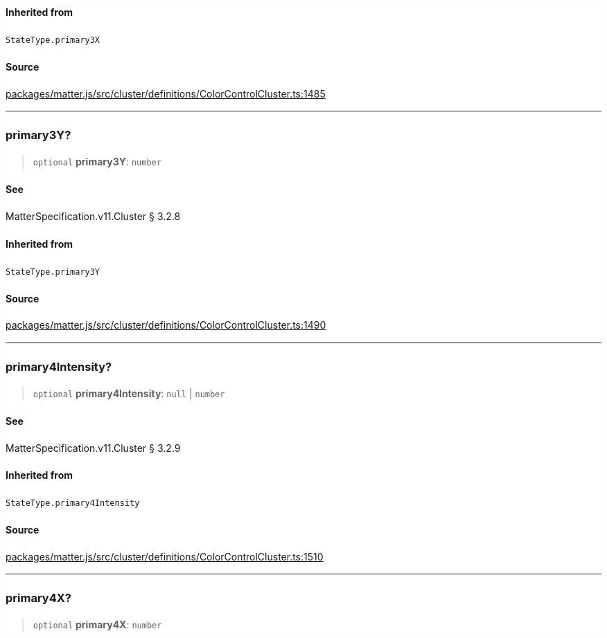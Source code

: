 #### Inherited from

`StateType.primary3X`

#### Source

[packages/matter.js/src/cluster/definitions/ColorControlCluster.ts:1485](https://github.com/project-chip/matter.js/blob/7a8cbb56b87d4ccf34bec5a9a95ab40a1711324f/packages/matter.js/src/cluster/definitions/ColorControlCluster.ts#L1485)

***

### primary3Y?

> `optional` **primary3Y**: `number`

#### See

MatterSpecification.v11.Cluster § 3.2.8

#### Inherited from

`StateType.primary3Y`

#### Source

[packages/matter.js/src/cluster/definitions/ColorControlCluster.ts:1490](https://github.com/project-chip/matter.js/blob/7a8cbb56b87d4ccf34bec5a9a95ab40a1711324f/packages/matter.js/src/cluster/definitions/ColorControlCluster.ts#L1490)

***

### primary4Intensity?

> `optional` **primary4Intensity**: `null` \| `number`

#### See

MatterSpecification.v11.Cluster § 3.2.9

#### Inherited from

`StateType.primary4Intensity`

#### Source

[packages/matter.js/src/cluster/definitions/ColorControlCluster.ts:1510](https://github.com/project-chip/matter.js/blob/7a8cbb56b87d4ccf34bec5a9a95ab40a1711324f/packages/matter.js/src/cluster/definitions/ColorControlCluster.ts#L1510)

***

### primary4X?

> `optional` **primary4X**: `number`
